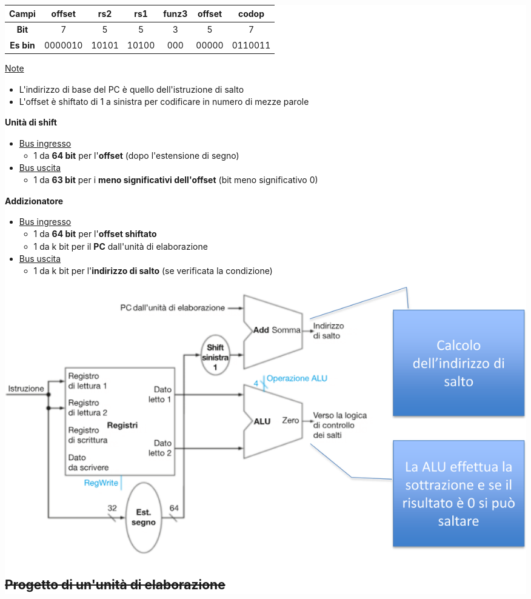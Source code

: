 |   Campi    | offset  |  rs2  |  rs1  | funz3 | offset |  codop  |
| :--------: | :-----: | :---: | :---: | :---: | :----: | :-----: |
|  **Bit**   |    7    |   5   |   5   |   3   |   5    |    7    |
| **Es bin** | 0000010 | 10101 | 10100 |  000  | 00000  | 0110011 |

<u>Note</u>

- L'indirizzo di base del PC è quello dell'istruzione di salto
- L'offset è shiftato di 1 a sinistra per codificare in numero di mezze parole

**Unità di shift**

- <u>Bus ingresso</u>
  - 1 da **64 bit** per l'**offset** (dopo l'estensione di segno)
- <u>Bus uscita</u>
  - 1 da **63 bit** per i **meno significativi dell'offset** (bit meno significativo 0)

**Addizionatore**

- <u>Bus ingresso</u>
  - 1 da **64 bit** per l'**offset shiftato**
  - 1 da k bit per il **PC** dall'unità di elaborazione
- <u>Bus uscita</u>
  - 1 da k bit per l'**indirizzo di salto** (se verificata la condizione)

![image-20200515202412649](calcolatori.assets/image-20200515202412649.png)



## ~~Progetto di un'unità di elaborazione~~
